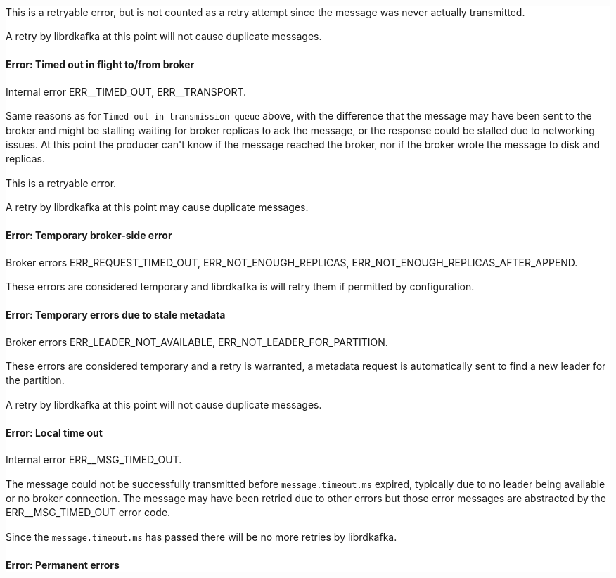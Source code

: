 This is a retryable error, but is not counted as a retry attempt
since the message was never actually transmitted.

A retry by librdkafka at this point will not cause duplicate messages.


<a name="error-timed-out-in-flight-tofrom-broker"></a>
#### Error: Timed out in flight to/from broker

Internal error ERR__TIMED_OUT, ERR__TRANSPORT.

Same reasons as for `Timed out in transmission queue` above, with the
difference that the message may have been sent to the broker and might
be stalling waiting for broker replicas to ack the message, or the response
could be stalled due to networking issues.
At this point the producer can't know if the message reached the broker,
nor if the broker wrote the message to disk and replicas.

This is a retryable error.

A retry by librdkafka at this point may cause duplicate messages.


<a name="error-temporary-broker-side-error"></a>
#### Error: Temporary broker-side error

Broker errors ERR_REQUEST_TIMED_OUT, ERR_NOT_ENOUGH_REPLICAS,
ERR_NOT_ENOUGH_REPLICAS_AFTER_APPEND.

These errors are considered temporary and librdkafka is will retry them
if permitted by configuration.


<a name="error-temporary-errors-due-to-stale-metadata"></a>
#### Error: Temporary errors due to stale metadata

Broker errors ERR_LEADER_NOT_AVAILABLE, ERR_NOT_LEADER_FOR_PARTITION.

These errors are considered temporary and a retry is warranted, a metadata
request is automatically sent to find a new leader for the partition.

A retry by librdkafka at this point will not cause duplicate messages.


<a name="error-local-time-out"></a>
#### Error: Local time out

Internal error ERR__MSG_TIMED_OUT.

The message could not be successfully transmitted before `message.timeout.ms`
expired, typically due to no leader being available or no broker connection.
The message may have been retried due to other errors but
those error messages are abstracted by the ERR__MSG_TIMED_OUT error code.

Since the `message.timeout.ms` has passed there will be no more retries
by librdkafka.


<a name="error-permanent-errors"></a>
#### Error: Permanent errors
